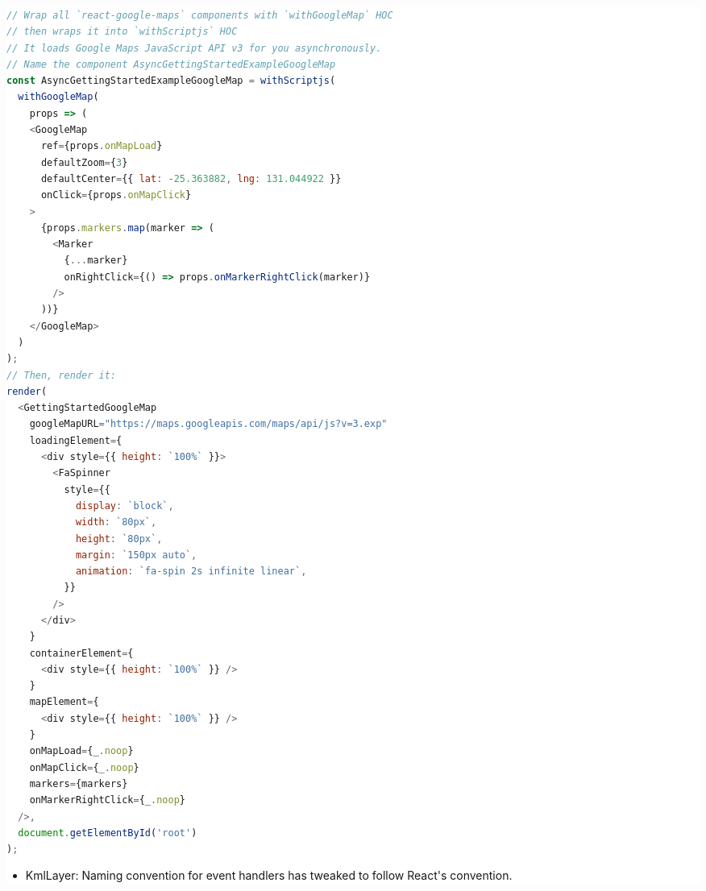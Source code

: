 ```js
// Wrap all `react-google-maps` components with `withGoogleMap` HOC
// then wraps it into `withScriptjs` HOC
// It loads Google Maps JavaScript API v3 for you asynchronously.
// Name the component AsyncGettingStartedExampleGoogleMap
const AsyncGettingStartedExampleGoogleMap = withScriptjs(
  withGoogleMap(
    props => (
    <GoogleMap
      ref={props.onMapLoad}
      defaultZoom={3}
      defaultCenter={{ lat: -25.363882, lng: 131.044922 }}
      onClick={props.onMapClick}
    >
      {props.markers.map(marker => (
        <Marker
          {...marker}
          onRightClick={() => props.onMarkerRightClick(marker)}
        />
      ))}
    </GoogleMap>
  )
);
// Then, render it:
render(
  <GettingStartedGoogleMap
    googleMapURL="https://maps.googleapis.com/maps/api/js?v=3.exp"
    loadingElement={
      <div style={{ height: `100%` }}>
        <FaSpinner
          style={{
            display: `block`,
            width: `80px`,
            height: `80px`,
            margin: `150px auto`,
            animation: `fa-spin 2s infinite linear`,
          }}
        />
      </div>
    }
    containerElement={
      <div style={{ height: `100%` }} />
    }
    mapElement={
      <div style={{ height: `100%` }} />
    }
    onMapLoad={_.noop}
    onMapClick={_.noop}
    markers={markers}
    onMarkerRightClick={_.noop}
  />,
  document.getElementById('root')
);
```
* KmlLayer: Naming convention for event handlers has tweaked to follow React's convention.
